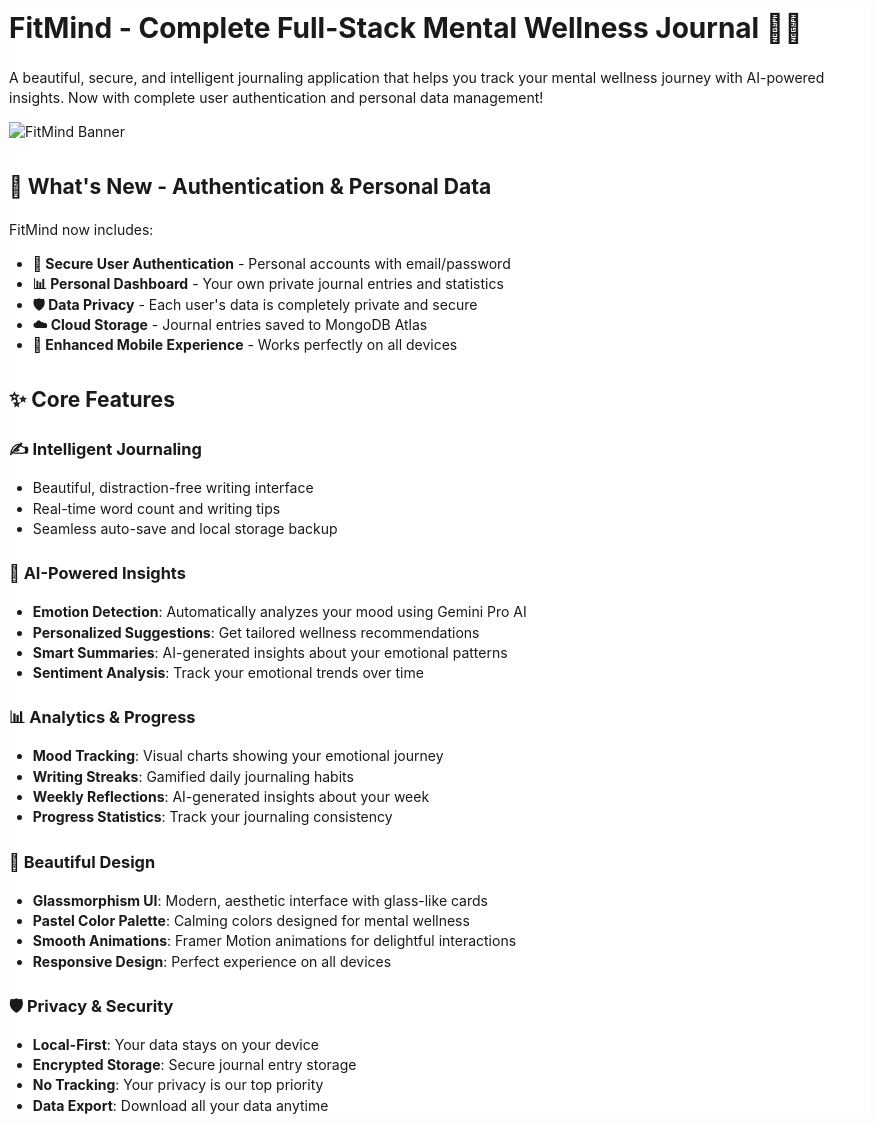 # FitMind - Complete Full-Stack Mental Wellness Journal 🧠✨

A beautiful, secure, and intelligent journaling application that helps you track your mental wellness journey with AI-powered insights. Now with complete user authentication and personal data management!

![FitMind Banner](https://via.placeholder.com/800x400/3B82F6/FFFFFF?text=FitMind+%7C+Secure+Personal+Journaling)

## 🌟 What's New - Authentication & Personal Data

FitMind now includes:
- **🔐 Secure User Authentication** - Personal accounts with email/password
- **📊 Personal Dashboard** - Your own private journal entries and statistics  
- **🛡️ Data Privacy** - Each user's data is completely private and secure
- **☁️ Cloud Storage** - Journal entries saved to MongoDB Atlas
- **📱 Enhanced Mobile Experience** - Works perfectly on all devices

## ✨ Core Features

### ✍️ **Intelligent Journaling**
- Beautiful, distraction-free writing interface
- Real-time word count and writing tips
- Seamless auto-save and local storage backup

### 🤖 **AI-Powered Insights**
- **Emotion Detection**: Automatically analyzes your mood using Gemini Pro AI
- **Personalized Suggestions**: Get tailored wellness recommendations
- **Smart Summaries**: AI-generated insights about your emotional patterns
- **Sentiment Analysis**: Track your emotional trends over time

### 📊 **Analytics & Progress**
- **Mood Tracking**: Visual charts showing your emotional journey
- **Writing Streaks**: Gamified daily journaling habits
- **Weekly Reflections**: AI-generated insights about your week
- **Progress Statistics**: Track your journaling consistency

### 🎨 **Beautiful Design**
- **Glassmorphism UI**: Modern, aesthetic interface with glass-like cards
- **Pastel Color Palette**: Calming colors designed for mental wellness
- **Smooth Animations**: Framer Motion animations for delightful interactions
- **Responsive Design**: Perfect experience on all devices

### 🛡️ **Privacy & Security**
- **Local-First**: Your data stays on your device
- **Encrypted Storage**: Secure journal entry storage
- **No Tracking**: Your privacy is our top priority
- **Data Export**: Download all your data anytime
